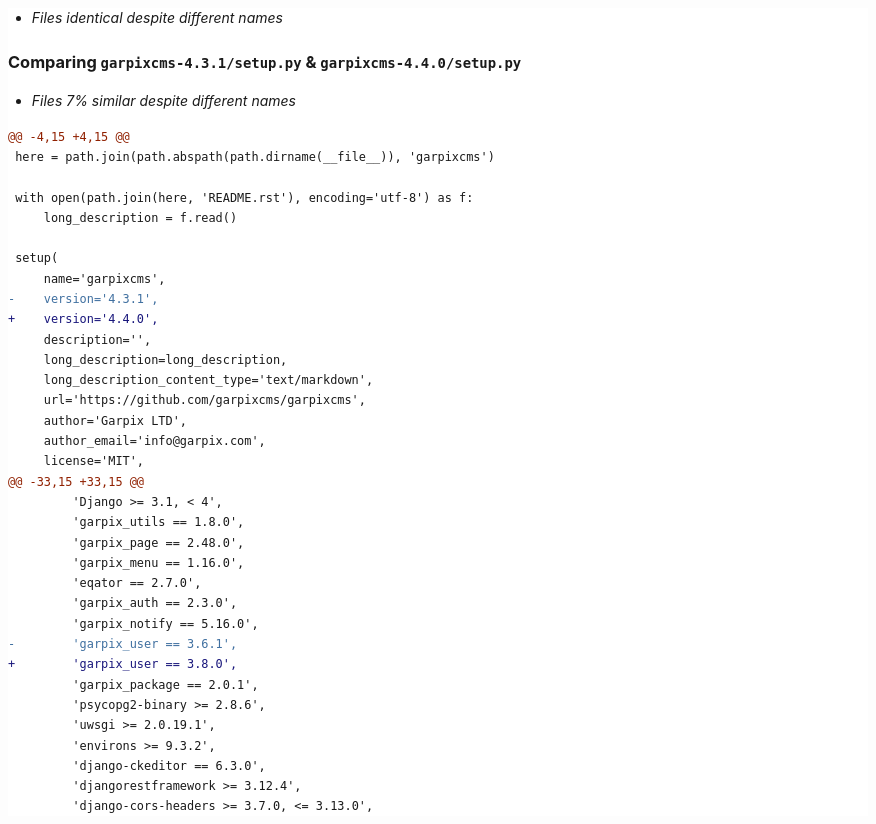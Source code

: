  * *Files identical despite different names*

### Comparing `garpixcms-4.3.1/setup.py` & `garpixcms-4.4.0/setup.py`

 * *Files 7% similar despite different names*

```diff
@@ -4,15 +4,15 @@
 here = path.join(path.abspath(path.dirname(__file__)), 'garpixcms')
 
 with open(path.join(here, 'README.rst'), encoding='utf-8') as f:
     long_description = f.read()
 
 setup(
     name='garpixcms',
-    version='4.3.1',
+    version='4.4.0',
     description='',
     long_description=long_description,
     long_description_content_type='text/markdown',
     url='https://github.com/garpixcms/garpixcms',
     author='Garpix LTD',
     author_email='info@garpix.com',
     license='MIT',
@@ -33,15 +33,15 @@
         'Django >= 3.1, < 4',
         'garpix_utils == 1.8.0',
         'garpix_page == 2.48.0',
         'garpix_menu == 1.16.0',
         'eqator == 2.7.0',
         'garpix_auth == 2.3.0',
         'garpix_notify == 5.16.0',
-        'garpix_user == 3.6.1',
+        'garpix_user == 3.8.0',
         'garpix_package == 2.0.1',
         'psycopg2-binary >= 2.8.6',
         'uwsgi >= 2.0.19.1',
         'environs >= 9.3.2',
         'django-ckeditor == 6.3.0',
         'djangorestframework >= 3.12.4',
         'django-cors-headers >= 3.7.0, <= 3.13.0',
```


